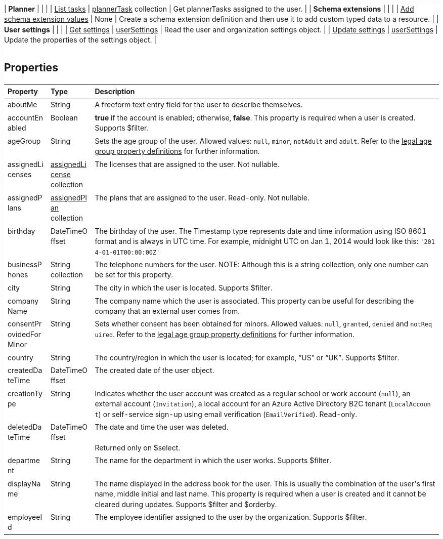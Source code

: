 | **Planner**                                                                                |                                                                                  |                                                                                                                                                                                                                                     |
| [List tasks](../api/planneruser-list-tasks.md)                                             | [plannerTask](plannertask.md) collection                                         | Get plannerTasks assigned to the user.                                                                                                                                                                                              |
| **Schema extensions**                                                                      |                                                                                  |                                                                                                                                                                                                                                     |
| [Add schema extension values](/graph/extensibility-schema-groups)                          | None                                                                             | Create a schema extension definition and then use it to add custom typed data to a resource.                                                                                                                                        |
| **User settings**                                                                          |                                                                                  |                                                                                                                                                                                                                                     |
| [Get settings](../api/usersettings-get.md)                                                 | [userSettings](usersettings.md)                                                  | Read the user and organization settings object.                                                                                                                                                                                     |
| [Update settings](../api/usersettings-update.md)                                           | [userSettings](usersettings.md)                                                  | Update the properties of the settings object.                                                                                                                                                                                       |

## Properties

| Property       | Type    |Description|
|:---------------|:--------|:----------|
|aboutMe|String|A freeform text entry field for the user to describe themselves.|
|accountEnabled|Boolean| **true** if the account is enabled; otherwise, **false**. This property is required when a user is created. Supports $filter.    |
|ageGroup|String|Sets the age group of the user. Allowed values: `null`, `minor`, `notAdult` and `adult`. Refer to the [legal age group property definitions](#legal-age-group-property-definitions) for further information. |
|assignedLicenses|[assignedLicense](assignedlicense.md) collection|The licenses that are assigned to the user. Not nullable.            |
|assignedPlans|[assignedPlan](assignedplan.md) collection|The plans that are assigned to the user. Read-only. Not nullable. |
|birthday|DateTimeOffset|The birthday of the user. The Timestamp type represents date and time information using ISO 8601 format and is always in UTC time. For example, midnight UTC on Jan 1, 2014 would look like this: `'2014-01-01T00:00:00Z'`|
|businessPhones|String collection|The telephone numbers for the user. NOTE: Although this is a string collection, only one number can be set for this property.|
|city|String|The city in which the user is located. Supports $filter.|
|companyName | String | The company name which the user is associated. This property can be useful for describing the company that an external user comes from. |
|consentProvidedForMinor|String|Sets whether consent has been obtained for minors. Allowed values: `null`, `granted`, `denied` and `notRequired`. Refer to the [legal age group property definitions](#legal-age-group-property-definitions) for further information.|
|country|String|The country/region in which the user is located; for example, “US” or “UK”. Supports $filter.|
|createdDateTime | DateTimeOffset |The created date of the user object. |
|creationType|String|Indicates whether the user account was created as a regular school or work account (`null`), an external account (`Invitation`), a local account for an Azure Active Directory B2C tenant (`LocalAccount`) or self-service sign-up using email verification (`EmailVerified`). Read-only.|
|deletedDateTime| DateTimeOffset | The date and time the user was deleted. <br><br>Returned only on $select. |
|department|String|The name for the department in which the user works. Supports $filter.|
|displayName|String|The name displayed in the address book for the user. This is usually the combination of the user's first name, middle initial and last name. This property is required when a user is created and it cannot be cleared during updates. Supports $filter and $orderby.|
|employeeId|String|The employee identifier assigned to the user by the organization. Supports $filter.|